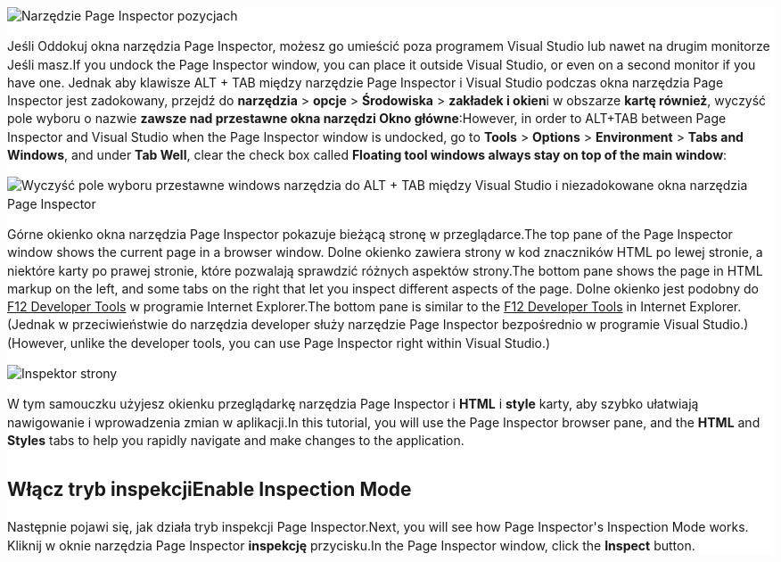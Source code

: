 ![Narzędzie Page Inspector pozycjach](using-page-inspector-in-a-visual-studio-11-beta-web-forms-project/_static/image4.png)

<span data-ttu-id="7bb41-143">Jeśli Oddokuj okna narzędzia Page Inspector, możesz go umieścić poza programem Visual Studio lub nawet na drugim monitorze Jeśli masz.</span><span class="sxs-lookup"><span data-stu-id="7bb41-143">If you undock the Page Inspector window, you can place it outside Visual Studio, or even on a second monitor if you have one.</span></span> <span data-ttu-id="7bb41-144">Jednak aby klawisze ALT + TAB między narzędzie Page Inspector i Visual Studio podczas okna narzędzia Page Inspector jest zadokowany, przejdź do **narzędzia** &gt; **opcje** &gt;  **Środowiska** &gt; **zakładek i okien**i w obszarze **kartę również**, wyczyść pole wyboru o nazwie **zawsze nad przestawne okna narzędzi Okno główne**:</span><span class="sxs-lookup"><span data-stu-id="7bb41-144">However, in order to ALT+TAB between Page Inspector and Visual Studio when the Page Inspector window is undocked, go to **Tools** &gt; **Options** &gt; **Environment** &gt; **Tabs and Windows**, and under **Tab Well**, clear the check box called **Floating tool windows always stay on top of the main window**:</span></span>

![Wyczyść pole wyboru przestawne windows narzędzia do ALT + TAB między Visual Studio i niezadokowane okna narzędzia Page Inspector](using-page-inspector-in-a-visual-studio-11-beta-web-forms-project/_static/image5.png)

<span data-ttu-id="7bb41-146">Górne okienko okna narzędzia Page Inspector pokazuje bieżącą stronę w przeglądarce.</span><span class="sxs-lookup"><span data-stu-id="7bb41-146">The top pane of the Page Inspector window shows the current page in a browser window.</span></span> <span data-ttu-id="7bb41-147">Dolne okienko zawiera strony w kod znaczników HTML po lewej stronie, a niektóre karty po prawej stronie, które pozwalają sprawdzić różnych aspektów strony.</span><span class="sxs-lookup"><span data-stu-id="7bb41-147">The bottom pane shows the page in HTML markup on the left, and some tabs on the right that let you inspect different aspects of the page.</span></span> <span data-ttu-id="7bb41-148">Dolne okienko jest podobny do [F12 Developer Tools](https://msdn.microsoft.com/en-us/ie/aa740478) w programie Internet Explorer.</span><span class="sxs-lookup"><span data-stu-id="7bb41-148">The bottom pane is similar to the [F12 Developer Tools](https://msdn.microsoft.com/en-us/ie/aa740478) in Internet Explorer.</span></span> <span data-ttu-id="7bb41-149">(Jednak w przeciwieństwie do narzędzia developer służy narzędzie Page Inspector bezpośrednio w programie Visual Studio.)</span><span class="sxs-lookup"><span data-stu-id="7bb41-149">(However, unlike the developer tools, you can use Page Inspector right within Visual Studio.)</span></span>

![Inspektor strony](using-page-inspector-in-a-visual-studio-11-beta-web-forms-project/_static/image6.png)

<span data-ttu-id="7bb41-151">W tym samouczku użyjesz okienku przeglądarkę narzędzia Page Inspector i **HTML** i **style** karty, aby szybko ułatwiają nawigowanie i wprowadzenia zmian w aplikacji.</span><span class="sxs-lookup"><span data-stu-id="7bb41-151">In this tutorial, you will use the Page Inspector browser pane, and the **HTML** and **Styles** tabs to help you rapidly navigate and make changes to the application.</span></span>

<a id="_4_inspection_mode"></a>
## <a name="enable-inspection-mode"></a><span data-ttu-id="7bb41-152">Włącz tryb inspekcji</span><span class="sxs-lookup"><span data-stu-id="7bb41-152">Enable Inspection Mode</span></span>

<span data-ttu-id="7bb41-153">Następnie pojawi się, jak działa tryb inspekcji Page Inspector.</span><span class="sxs-lookup"><span data-stu-id="7bb41-153">Next, you will see how Page Inspector's Inspection Mode works.</span></span> <span data-ttu-id="7bb41-154">Kliknij w oknie narzędzia Page Inspector **inspekcję** przycisku.</span><span class="sxs-lookup"><span data-stu-id="7bb41-154">In the Page Inspector window, click the **Inspect** button.</span></span>
